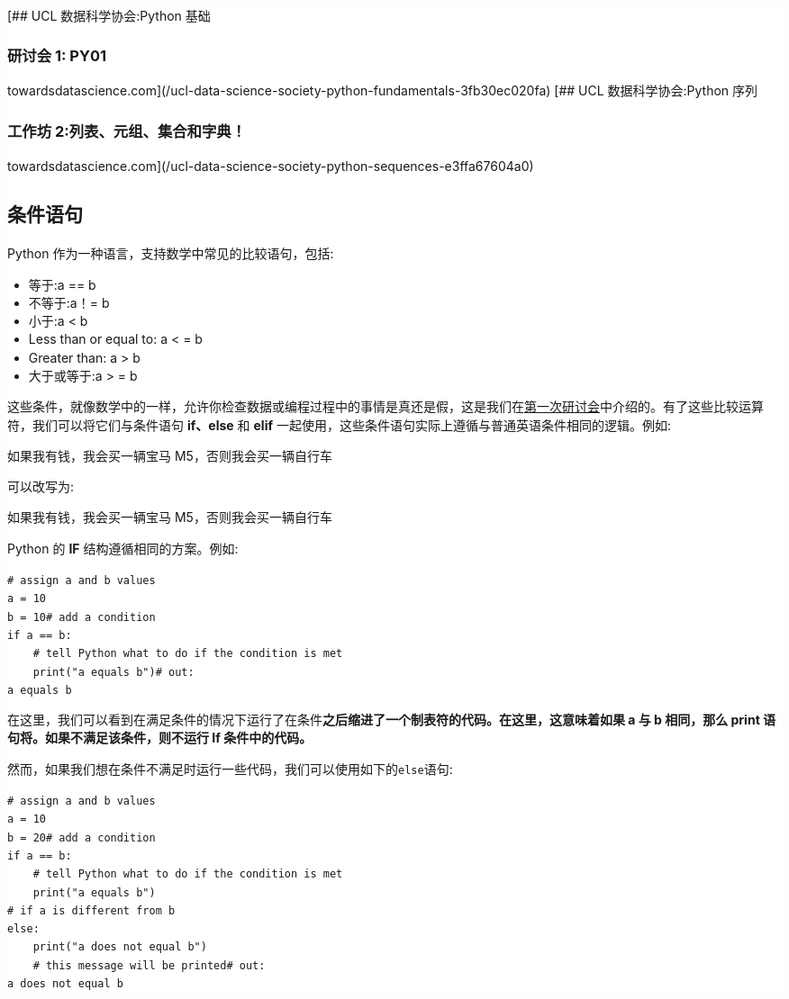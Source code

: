 [](/ucl-data-science-society-python-fundamentals-3fb30ec020fa) [## UCL 数据科学协会:Python 基础

### 研讨会 1: PY01

towardsdatascience.com](/ucl-data-science-society-python-fundamentals-3fb30ec020fa) [](/ucl-data-science-society-python-sequences-e3ffa67604a0) [## UCL 数据科学协会:Python 序列

### 工作坊 2:列表、元组、集合和字典！

towardsdatascience.com](/ucl-data-science-society-python-sequences-e3ffa67604a0) 

## 条件语句

Python 作为一种语言，支持数学中常见的比较语句，包括:

*   等于:a == b
*   不等于:a！= b
*   小于:a < b
*   Less than or equal to: a < = b
*   Greater than: a > b
*   大于或等于:a > = b

这些条件，就像数学中的一样，允许你检查数据或编程过程中的事情是真还是假，这是我们在[第一次研讨会](/ucl-data-science-society-python-fundamentals-3fb30ec020fa)中介绍的。有了这些比较运算符，我们可以将它们与条件语句 **if、else** 和 **elif** 一起使用，这些条件语句实际上遵循与普通英语条件相同的逻辑。例如:

如果我有钱，我会买一辆宝马 M5，否则我会买一辆自行车

可以改写为:

如果我有钱，我会买一辆宝马 M5，否则我会买一辆自行车

Python 的 **IF** 结构遵循相同的方案。例如:

```
# assign a and b values
a = 10
b = 10# add a condition
if a == b:
    # tell Python what to do if the condition is met
    print("a equals b")# out:
a equals b
```

在这里，我们可以看到在满足条件的情况下运行了在条件**之后缩进了一个制表符的代码。在这里，这意味着如果 a 与 b 相同，那么 print 语句将。如果不满足该条件，则不运行 If 条件中的代码。**

然而，如果我们想在条件不满足时运行一些代码，我们可以使用如下的`else`语句:

```
# assign a and b values
a = 10
b = 20# add a condition
if a == b:
    # tell Python what to do if the condition is met
    print("a equals b")
# if a is different from b 
else:
    print("a does not equal b")
    # this message will be printed# out:
a does not equal b
```
